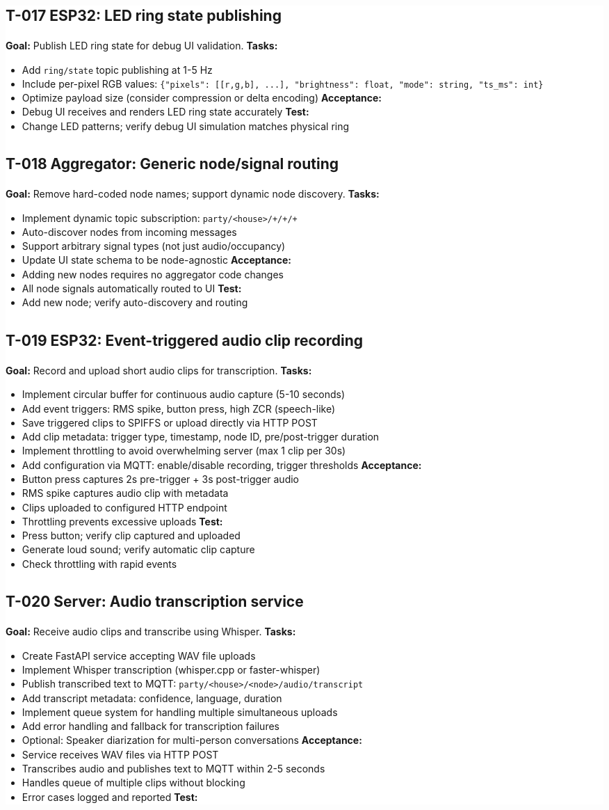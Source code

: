 ## T-017 ESP32: LED ring state publishing
**Goal:** Publish LED ring state for debug UI validation.
**Tasks:**
- Add `ring/state` topic publishing at 1-5 Hz
- Include per-pixel RGB values: `{"pixels": [[r,g,b], ...], "brightness": float, "mode": string, "ts_ms": int}`
- Optimize payload size (consider compression or delta encoding)
**Acceptance:**
- Debug UI receives and renders LED ring state accurately
**Test:**
- Change LED patterns; verify debug UI simulation matches physical ring

## T-018 Aggregator: Generic node/signal routing
**Goal:** Remove hard-coded node names; support dynamic node discovery.
**Tasks:**
- Implement dynamic topic subscription: `party/<house>/+/+/+`
- Auto-discover nodes from incoming messages
- Support arbitrary signal types (not just audio/occupancy)
- Update UI state schema to be node-agnostic
**Acceptance:**
- Adding new nodes requires no aggregator code changes
- All node signals automatically routed to UI
**Test:**
- Add new node; verify auto-discovery and routing

## T-019 ESP32: Event-triggered audio clip recording
**Goal:** Record and upload short audio clips for transcription.
**Tasks:**
- Implement circular buffer for continuous audio capture (5-10 seconds)
- Add event triggers: RMS spike, button press, high ZCR (speech-like)
- Save triggered clips to SPIFFS or upload directly via HTTP POST
- Add clip metadata: trigger type, timestamp, node ID, pre/post-trigger duration
- Implement throttling to avoid overwhelming server (max 1 clip per 30s)
- Add configuration via MQTT: enable/disable recording, trigger thresholds
**Acceptance:**
- Button press captures 2s pre-trigger + 3s post-trigger audio
- RMS spike captures audio clip with metadata
- Clips uploaded to configured HTTP endpoint
- Throttling prevents excessive uploads
**Test:**
- Press button; verify clip captured and uploaded
- Generate loud sound; verify automatic clip capture
- Check throttling with rapid events

## T-020 Server: Audio transcription service
**Goal:** Receive audio clips and transcribe using Whisper.
**Tasks:**
- Create FastAPI service accepting WAV file uploads
- Implement Whisper transcription (whisper.cpp or faster-whisper)
- Publish transcribed text to MQTT: `party/<house>/<node>/audio/transcript`
- Add transcript metadata: confidence, language, duration
- Implement queue system for handling multiple simultaneous uploads
- Add error handling and fallback for transcription failures
- Optional: Speaker diarization for multi-person conversations
**Acceptance:**
- Service receives WAV files via HTTP POST
- Transcribes audio and publishes text to MQTT within 2-5 seconds
- Handles queue of multiple clips without blocking
- Error cases logged and reported
**Test:**